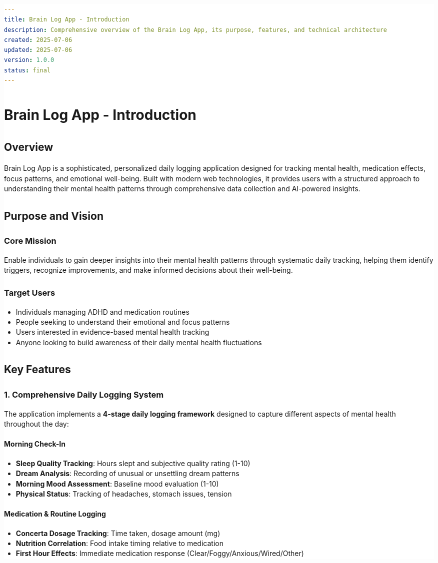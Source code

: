 ```yaml
---
title: Brain Log App - Introduction
description: Comprehensive overview of the Brain Log App, its purpose, features, and technical architecture
created: 2025-07-06
updated: 2025-07-06
version: 1.0.0
status: final
---
```


# Brain Log App - Introduction

## Overview

Brain Log App is a sophisticated, personalized daily logging application designed for tracking mental health, medication effects, focus patterns, and emotional well-being. Built with modern web technologies, it provides users with a structured approach to understanding their mental health patterns through comprehensive data collection and AI-powered insights.

## Purpose and Vision

### Core Mission
Enable individuals to gain deeper insights into their mental health patterns through systematic daily tracking, helping them identify triggers, recognize improvements, and make informed decisions about their well-being.

### Target Users
- Individuals managing ADHD and medication routines
- People seeking to understand their emotional and focus patterns
- Users interested in evidence-based mental health tracking
- Anyone looking to build awareness of their daily mental health fluctuations

## Key Features

### 1. Comprehensive Daily Logging System
The application implements a **4-stage daily logging framework** designed to capture different aspects of mental health throughout the day:

#### Morning Check-In
- **Sleep Quality Tracking**: Hours slept and subjective quality rating (1-10)
- **Dream Analysis**: Recording of unusual or unsettling dream patterns
- **Morning Mood Assessment**: Baseline mood evaluation (1-10)
- **Physical Status**: Tracking of headaches, stomach issues, tension

#### Medication & Routine Logging
- **Concerta Dosage Tracking**: Time taken, dosage amount (mg)
- **Nutrition Correlation**: Food intake timing relative to medication
- **First Hour Effects**: Immediate medication response (Clear/Foggy/Anxious/Wired/Other)

